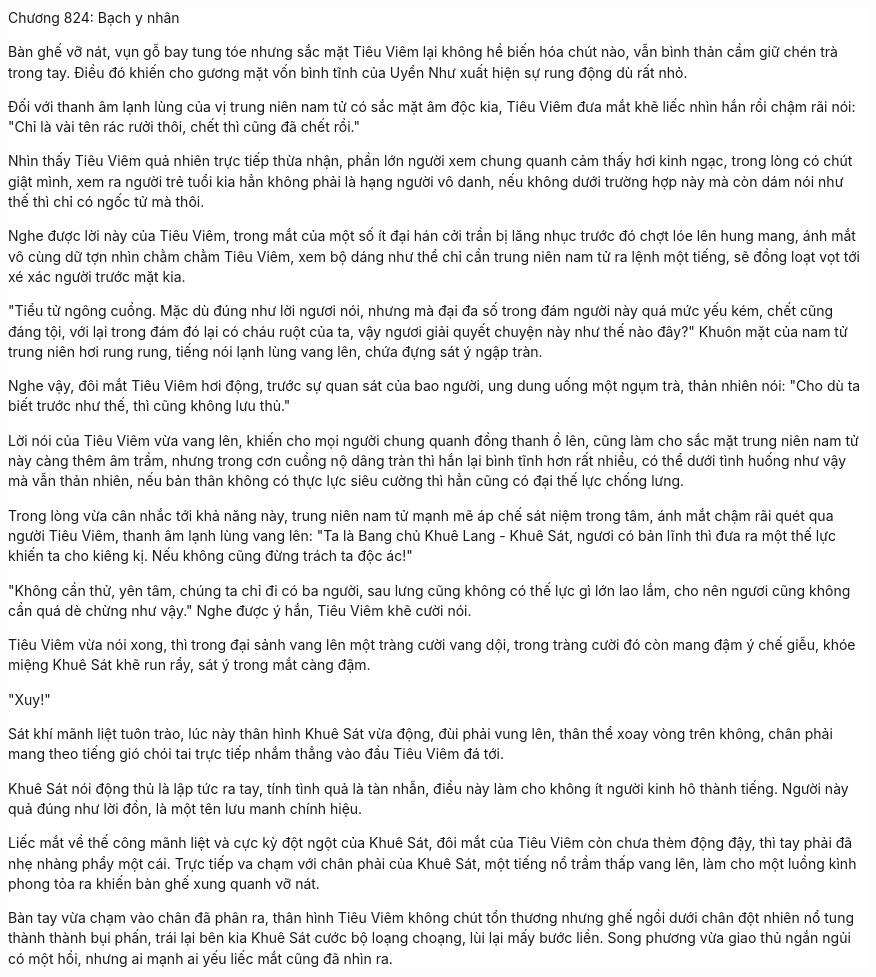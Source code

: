 




Chương 824: Bạch y nhân


Bàn ghế vỡ nát, vụn gỗ bay tung tóe nhưng sắc mặt Tiêu Viêm lại không hề biến hóa chút nào, vẫn bình thản cầm giữ chén trà trong tay. Điều đó khiến cho gương mặt vốn bình tĩnh của Uyển Như xuất hiện sự rung động dù rất nhỏ.

Đối với thanh âm lạnh lùng của vị trung niên nam tử có sắc mặt âm độc kia, Tiêu Viêm đưa mắt khẽ liếc nhìn hắn rồi chậm rãi nói: "Chỉ là vài tên rác rưởi thôi, chết thì cũng đã chết rồi."

Nhìn thấy Tiêu Viêm quả nhiên trực tiếp thừa nhận, phần lớn người xem chung quanh cảm thấy hơi kinh ngạc, trong lòng có chút giật mình, xem ra người trẻ tuổi kia hẳn không phải là hạng người vô danh, nếu không dưới trường hợp này mà còn dám nói như thế thì chỉ có ngốc tử mà thôi.

Nghe được lời này của Tiêu Viêm, trong mắt của một số ít đại hán cởi trần bị lăng nhục trước đó chợt lóe lên hung mang, ánh mắt vô cùng dữ tợn nhìn chằm chằm Tiêu Viêm, xem bộ dáng như thể chỉ cần trung niên nam tử ra lệnh một tiếng, sẽ đồng loạt vọt tới xé xác người trước mặt kia.

"Tiểu tử ngông cuồng. Mặc dù đúng như lời ngươi nói, nhưng mà đại đa số trong đám người này quá mức yếu kém, chết cũng đáng tội, với lại trong đám đó lại có cháu ruột của ta, vậy ngươi giải quyết chuyện này như thế nào đây?" Khuôn mặt của nam tử trung niên hơi rung rung, tiếng nói lạnh lùng vang lên, chứa đựng sát ý ngập tràn.

Nghe vậy, đôi mắt Tiêu Viêm hơi động, trước sự quan sát của bao người, ung dung uống một ngụm trà, thản nhiên nói: "Cho dù ta biết trước như thế, thì cũng không lưu thủ."

Lời nói của Tiêu Viêm vừa vang lên, khiến cho mọi người chung quanh đồng thanh ồ lên, cũng làm cho sắc mặt trung niên nam tử này càng thêm âm trầm, nhưng trong cơn cuồng nộ dâng tràn thì hắn lại bình tĩnh hơn rất nhiều, có thể dưới tình huống như vậy mà vẫn thản nhiên, nếu bản thân không có thực lực siêu cường thì hẳn cũng có đại thế lực chống lưng.

Trong lòng vừa cân nhắc tới khả năng này, trung niên nam tử mạnh mẽ áp chế sát niệm trong tâm, ánh mắt chậm rãi quét qua người Tiêu Viêm, thanh âm lạnh lùng vang lên: "Ta là Bang chủ Khuê Lang - Khuê Sát, ngươi có bản lĩnh thì đưa ra một thế lực khiến ta cho kiêng kị. Nếu không cũng đừng trách ta độc ác!"

"Không cần thử, yên tâm, chúng ta chỉ đi có ba người, sau lưng cũng không có thế lực gì lớn lao lắm, cho nên ngươi cũng không cần quá dè chừng như vậy." Nghe được ý hắn, Tiêu Viêm khẽ cười nói.

Tiêu Viêm vừa nói xong, thì trong đại sảnh vang lên một tràng cười vang dội, trong tràng cười đó còn mang đậm ý chế giễu, khóe miệng Khuê Sát khẽ run rẩy, sát ý trong mắt càng đậm.

"Xuy!"

Sát khí mãnh liệt tuôn trào, lúc này thân hình Khuê Sát vừa động, đùi phải vung lên, thân thể xoay vòng trên không, chân phải mang theo tiếng gió chói tai trực tiếp nhắm thẳng vào đầu Tiêu Viêm đá tới.

Khuê Sát nói động thủ là lập tức ra tay, tính tình quả là tàn nhẫn, điều này làm cho không ít người kinh hô thành tiếng. Người này quả đúng như lời đồn, là một tên lưu manh chính hiệu.

Liếc mắt về thế công mãnh liệt và cực kỳ đột ngột của Khuê Sát, đôi mắt của Tiêu Viêm còn chưa thèm động đậy, thì tay phải đã nhẹ nhàng phẩy một cái. Trực tiếp va chạm với chân phải của Khuê Sát, một tiếng nổ trầm thấp vang lên, làm cho một luồng kình phong tỏa ra khiến bàn ghế xung quanh vỡ nát.

Bàn tay vừa chạm vào chân đã phân ra, thân hình Tiêu Viêm không chút tổn thương nhưng ghế ngồi dưới chân đột nhiên nổ tung thành thành bụi phấn, trái lại bên kia Khuê Sát cước bộ loạng choạng, lùi lại mấy bước liền. Song phương vừa giao thủ ngắn ngủi có một hồi, nhưng ai mạnh ai yếu liếc mắt cũng đã nhìn ra.
